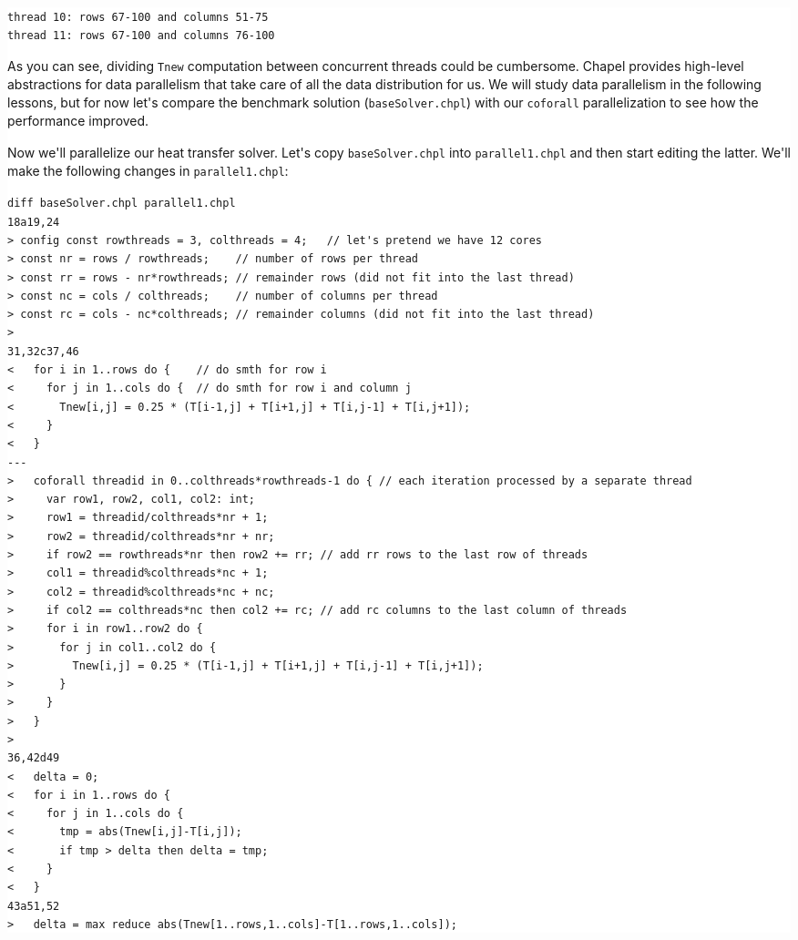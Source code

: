```
thread 10: rows 67-100 and columns 51-75
thread 11: rows 67-100 and columns 76-100
```

As you can see, dividing `Tnew` computation between concurrent threads could be cumbersome. Chapel provides
high-level abstractions for data parallelism that take care of all the data distribution for us. We will
study data parallelism in the following lessons, but for now let's compare the benchmark solution
(`baseSolver.chpl`) with our `coforall` parallelization to see how the performance improved.

Now we'll parallelize our heat transfer solver. Let's copy `baseSolver.chpl` into `parallel1.chpl` and
then start editing the latter. We'll make the following changes in `parallel1.chpl`:

```
diff baseSolver.chpl parallel1.chpl
18a19,24
> config const rowthreads = 3, colthreads = 4;   // let's pretend we have 12 cores
> const nr = rows / rowthreads;    // number of rows per thread
> const rr = rows - nr*rowthreads; // remainder rows (did not fit into the last thread)
> const nc = cols / colthreads;    // number of columns per thread
> const rc = cols - nc*colthreads; // remainder columns (did not fit into the last thread)
>
31,32c37,46
<   for i in 1..rows do {    // do smth for row i
<     for j in 1..cols do {  // do smth for row i and column j
<       Tnew[i,j] = 0.25 * (T[i-1,j] + T[i+1,j] + T[i,j-1] + T[i,j+1]);
<     }
<   }
---
>   coforall threadid in 0..colthreads*rowthreads-1 do { // each iteration processed by a separate thread
>     var row1, row2, col1, col2: int;
>     row1 = threadid/colthreads*nr + 1;
>     row2 = threadid/colthreads*nr + nr;
>     if row2 == rowthreads*nr then row2 += rr; // add rr rows to the last row of threads
>     col1 = threadid%colthreads*nc + 1;
>     col2 = threadid%colthreads*nc + nc;
>     if col2 == colthreads*nc then col2 += rc; // add rc columns to the last column of threads
>     for i in row1..row2 do {
>       for j in col1..col2 do {
>         Tnew[i,j] = 0.25 * (T[i-1,j] + T[i+1,j] + T[i,j-1] + T[i,j+1]);
>       }
>     }
>   }
>
36,42d49
<   delta = 0;
<   for i in 1..rows do {
<     for j in 1..cols do {
<       tmp = abs(Tnew[i,j]-T[i,j]);
<       if tmp > delta then delta = tmp;
<     }
<   }
43a51,52
>   delta = max reduce abs(Tnew[1..rows,1..cols]-T[1..rows,1..cols]);
```
